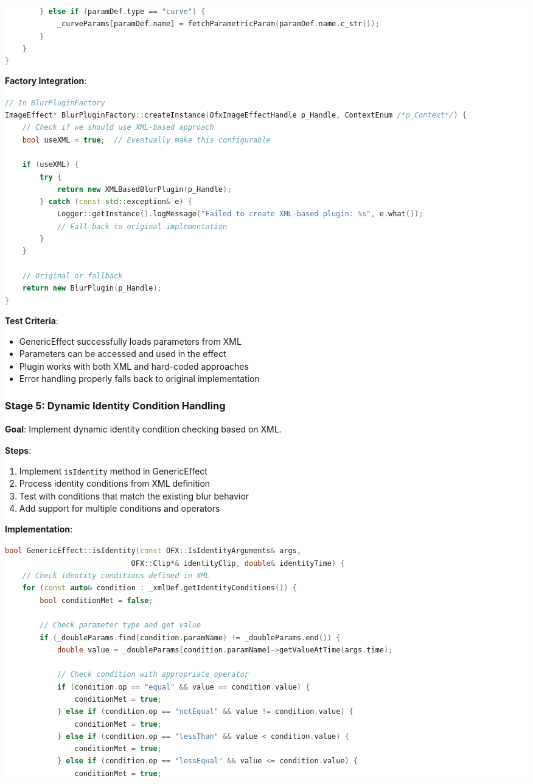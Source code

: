 ```cpp
        } else if (paramDef.type == "curve") {
            _curveParams[paramDef.name] = fetchParametricParam(paramDef.name.c_str());
        }
    }
}
```

**Factory Integration**:
```cpp
// In BlurPluginFactory
ImageEffect* BlurPluginFactory::createInstance(OfxImageEffectHandle p_Handle, ContextEnum /*p_Context*/) {
    // Check if we should use XML-based approach
    bool useXML = true;  // Eventually make this configurable
    
    if (useXML) {
        try {
            return new XMLBasedBlurPlugin(p_Handle);
        } catch (const std::exception& e) {
            Logger::getInstance().logMessage("Failed to create XML-based plugin: %s", e.what());
            // Fall back to original implementation
        }
    }
    
    // Original or fallback
    return new BlurPlugin(p_Handle);
}
```

**Test Criteria**:
- GenericEffect successfully loads parameters from XML
- Parameters can be accessed and used in the effect
- Plugin works with both XML and hard-coded approaches
- Error handling properly falls back to original implementation

### Stage 5: Dynamic Identity Condition Handling

**Goal**: Implement dynamic identity condition checking based on XML.

**Steps**:
1. Implement `isIdentity` method in GenericEffect
2. Process identity conditions from XML definition
3. Test with conditions that match the existing blur behavior
4. Add support for multiple conditions and operators

**Implementation**:
```cpp
bool GenericEffect::isIdentity(const OFX::IsIdentityArguments& args, 
                             OFX::Clip*& identityClip, double& identityTime) {
    // Check identity conditions defined in XML
    for (const auto& condition : _xmlDef.getIdentityConditions()) {
        bool conditionMet = false;
        
        // Check parameter type and get value
        if (_doubleParams.find(condition.paramName) != _doubleParams.end()) {
            double value = _doubleParams[condition.paramName]->getValueAtTime(args.time);
            
            // Check condition with appropriate operator
            if (condition.op == "equal" && value == condition.value) {
                conditionMet = true;
            } else if (condition.op == "notEqual" && value != condition.value) {
                conditionMet = true;
            } else if (condition.op == "lessThan" && value < condition.value) {
                conditionMet = true;
            } else if (condition.op == "lessEqual" && value <= condition.value) {
                conditionMet = true;
```